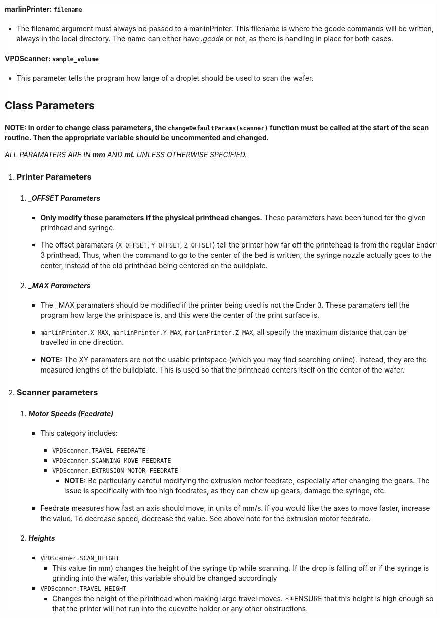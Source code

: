 #### marlinPrinter: `filename`
- The filename argument must always be passed to a marlinPrinter. This filename is where the gcode commands will be written, always in the local directory. The name can either have *.gcode* or not, as there is handling in place for both cases.

#### VPDScanner: `sample_volume`
- This parameter tells the program how large of a droplet should be used to scan the wafer.

## Class Parameters
**NOTE: In order to change class parameters, the `changeDefaultParams(scanner)` function must be called at the start of the scan routine. Then the appropriate variable should be uncommented and changed.**  

*ALL PARAMATERS ARE IN **mm** AND **mL** UNLESS OTHERWISE SPECIFIED.*

1. ### Printer Parameters
    1. #### *_OFFSET Parameters*
        - **Only modify these parameters if the physical printhead changes.** These parameters have been tuned for the given printhead and syringe.

        - The offset paramaters (`X_OFFSET`, `Y_OFFSET`, `Z_OFFSET`) tell the printer how far off the printehead is from the regular Ender 3 printhead. Thus, when the command to go to the center of the bed is written, the syringe nozzle actually goes to the center, instead of the old printhead being centered on the buildplate.

    2. #### *_MAX Parameters*
        - The _MAX paramaters should be modified if the printer being used is not the Ender 3. These paramaters tell the program how large the printspace is, and this were the center of the print surface is.

        - `marlinPrinter.X_MAX`, `marlinPrinter.Y_MAX`, `marlinPrinter.Z_MAX`, all specify the maximum distance that can be travelled in one direction.

        - **NOTE:** The XY paramaters are not the usable printspace (which you may find searching online). Instead, they are the measured lengths of the buildplate. This is used so that the printhead centers itself on the center of the wafer.

2. ### Scanner parameters
    1. #### *Motor Speeds (Feedrate)*
        - This category includes:
            - `VPDScanner.TRAVEL_FEEDRATE`
            - `VPDScanner.SCANNING_MOVE_FEEDRATE`
            - `VPDScanner.EXTRUSION_MOTOR_FEEDRATE`
                - **NOTE:** Be particularly careful modifying the extrusion motor feedrate, especially after changing the gears. The issue is specifically with too high feedrates, as they can chew up gears, damage the syringe, etc.

        - Feedrate measures how fast an axis should move, in units of mm/s. If you would like the axes to move faster, increase the value. To decrease speed, decrease the value. See above note for the extrusion motor feedrate.

    2. #### *Heights*
        - `VPDScanner.SCAN_HEIGHT`
            - This value (in mm) changes the height of the syringe tip while scanning. If the drop is falling off or if the syringe is grinding into the wafer, this variable should be changed accordingly
        - `VPDScanner.TRAVEL_HEIGHT`
            - Changes the height of the printhead when making large travel moves. **ENSURE that this height is high enough so that the printer will not run into the cuevette holder or any other obstructions.
